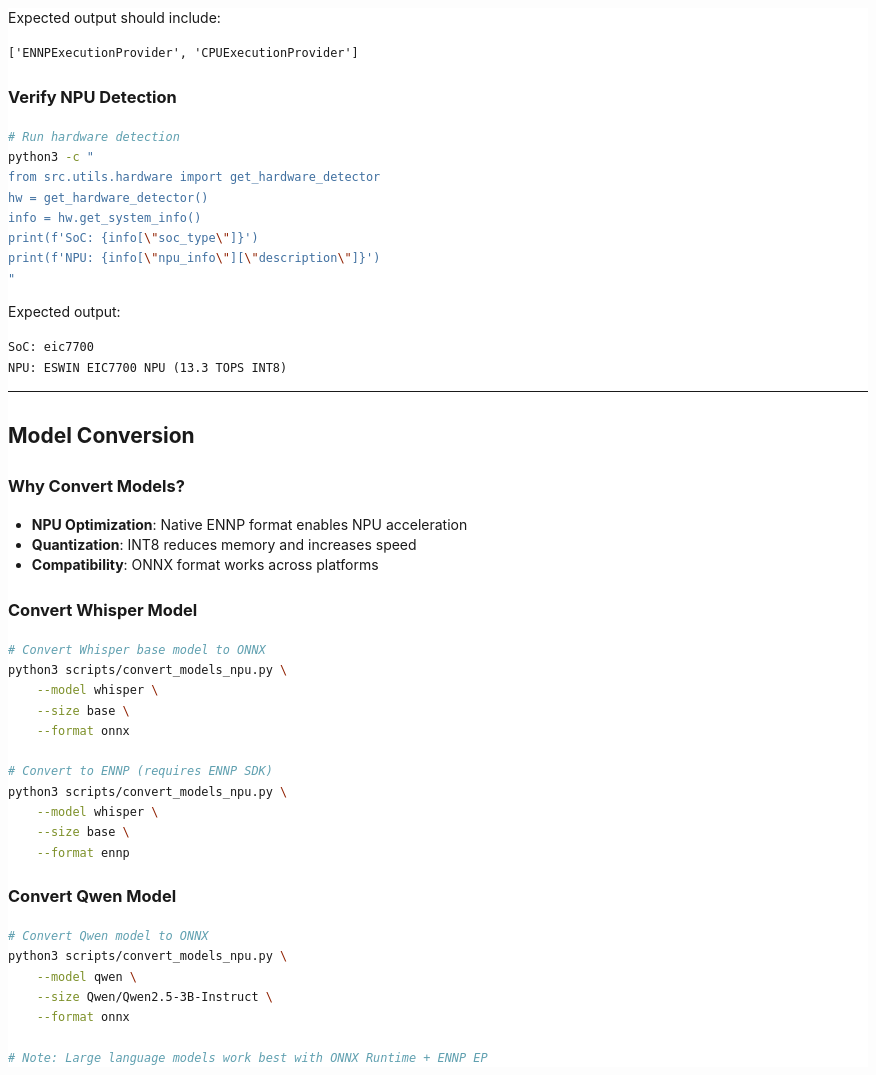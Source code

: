 Expected output should include:
```
['ENNPExecutionProvider', 'CPUExecutionProvider']
```

### Verify NPU Detection

```bash
# Run hardware detection
python3 -c "
from src.utils.hardware import get_hardware_detector
hw = get_hardware_detector()
info = hw.get_system_info()
print(f'SoC: {info[\"soc_type\"]}')
print(f'NPU: {info[\"npu_info\"][\"description\"]}')
"
```

Expected output:
```
SoC: eic7700
NPU: ESWIN EIC7700 NPU (13.3 TOPS INT8)
```

---

## Model Conversion

### Why Convert Models?

- **NPU Optimization**: Native ENNP format enables NPU acceleration
- **Quantization**: INT8 reduces memory and increases speed
- **Compatibility**: ONNX format works across platforms

### Convert Whisper Model

```bash
# Convert Whisper base model to ONNX
python3 scripts/convert_models_npu.py \
    --model whisper \
    --size base \
    --format onnx

# Convert to ENNP (requires ENNP SDK)
python3 scripts/convert_models_npu.py \
    --model whisper \
    --size base \
    --format ennp
```

### Convert Qwen Model

```bash
# Convert Qwen model to ONNX
python3 scripts/convert_models_npu.py \
    --model qwen \
    --size Qwen/Qwen2.5-3B-Instruct \
    --format onnx

# Note: Large language models work best with ONNX Runtime + ENNP EP
```

